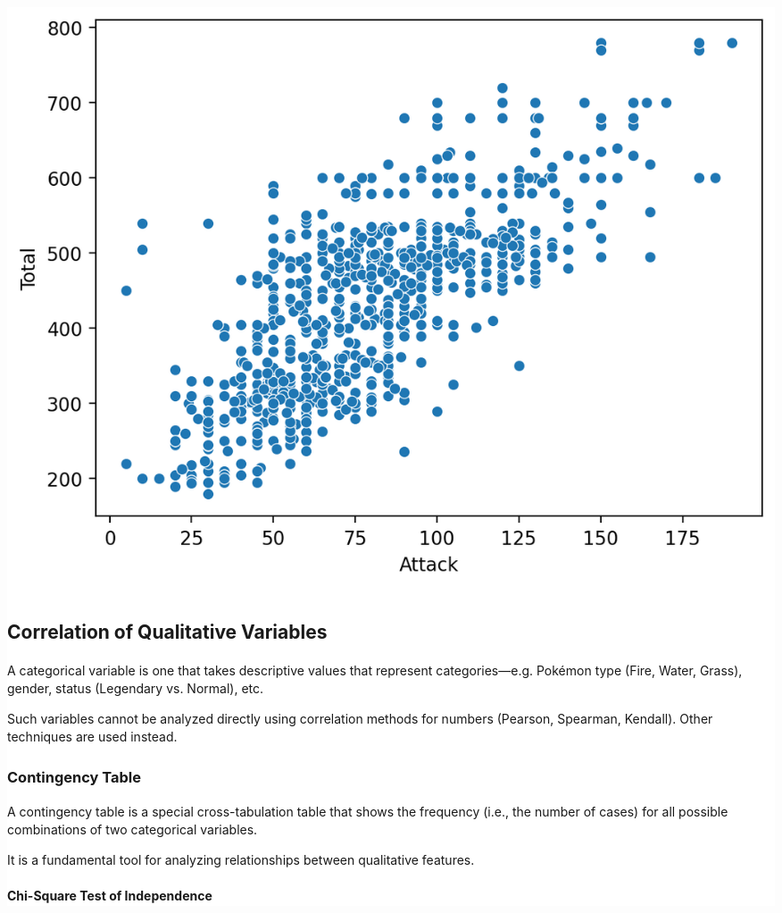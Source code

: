 ![png](Exercise9_files/Exercise9_36_2.png)
    


## Correlation of Qualitative Variables

A categorical variable is one that takes descriptive values ​​that represent categories—e.g. Pokémon type (Fire, Water, Grass), gender, status (Legendary vs. Normal), etc.

Such variables cannot be analyzed directly using correlation methods for numbers (Pearson, Spearman, Kendall). Other techniques are used instead.

### Contingency Table

A contingency table is a special cross-tabulation table that shows the frequency (i.e., the number of cases) for all possible combinations of two categorical variables.

It is a fundamental tool for analyzing relationships between qualitative features.

#### Chi-Square Test of Independence
